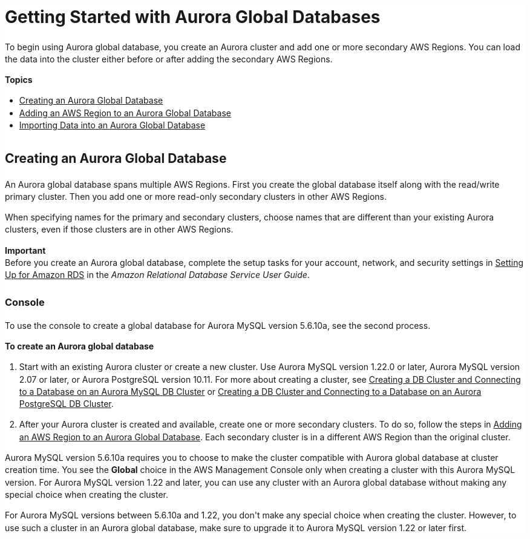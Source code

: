 # Getting Started with Aurora Global Databases<a name="aurora-global-database-getting-started"></a>

 To begin using Aurora global database, you create an Aurora cluster and add one or more secondary AWS Regions\. You can load the data into the cluster either before or after adding the secondary AWS Regions\. 

**Topics**
+ [Creating an Aurora Global Database](#aurora-global-database-creating)
+ [Adding an AWS Region to an Aurora Global Database](#aurora-global-database-attaching)
+ [Importing Data into an Aurora Global Database](#aurora-global-database-etl)

## Creating an Aurora Global Database<a name="aurora-global-database-creating"></a>

 An Aurora global database spans multiple AWS Regions\. First you create the global database itself along with the read/write primary cluster\. Then you add one or more read\-only secondary clusters in other AWS Regions\. 

 When specifying names for the primary and secondary clusters, choose names that are different than your existing Aurora clusters, even if those clusters are in other AWS Regions\. 

**Important**  
 Before you create an Aurora global database, complete the setup tasks for your account, network, and security settings in [Setting Up for Amazon RDS](http://docs.aws.amazon.com/AmazonRDS/latest/UserGuide/CHAP_SettingUp.html) in the *Amazon Relational Database Service User Guide*\. 

### Console<a name="aurora-global-database-create.console"></a>

To use the console to create a global database for Aurora MySQL version 5\.6\.10a, see the second process\.

**To create an Aurora global database**

1. Start with an existing Aurora cluster or create a new cluster\. Use Aurora MySQL version 1\.22\.0 or later, Aurora MySQL version 2\.07 or later, or Aurora PostgreSQL version 10\.11\. For more about creating a cluster, see [Creating a DB Cluster and Connecting to a Database on an Aurora MySQL DB Cluster](CHAP_GettingStartedAurora.CreatingConnecting.Aurora.md) or [Creating a DB Cluster and Connecting to a Database on an Aurora PostgreSQL DB Cluster](CHAP_GettingStartedAurora.CreatingConnecting.AuroraPostgreSQL.md)\. 

1. After your Aurora cluster is created and available, create one or more secondary clusters\. To do so, follow the steps in [Adding an AWS Region to an Aurora Global Database](#aurora-global-database-attaching)\. Each secondary cluster is in a different AWS Region than the original cluster\. 

 Aurora MySQL version 5\.6\.10a requires you to choose to make the cluster compatible with Aurora global database at cluster creation time\. You see the **Global** choice in the AWS Management Console only when creating a cluster with this Aurora MySQL version\. For Aurora MySQL version 1\.22 and later, you can use any cluster with an Aurora global database without making any special choice when creating the cluster\. 

 For Aurora MySQL versions between 5\.6\.10a and 1\.22, you don't make any special choice when creating the cluster\. However, to use such a cluster in an Aurora global database, make sure to upgrade it to Aurora MySQL version 1\.22 or later first\. 
